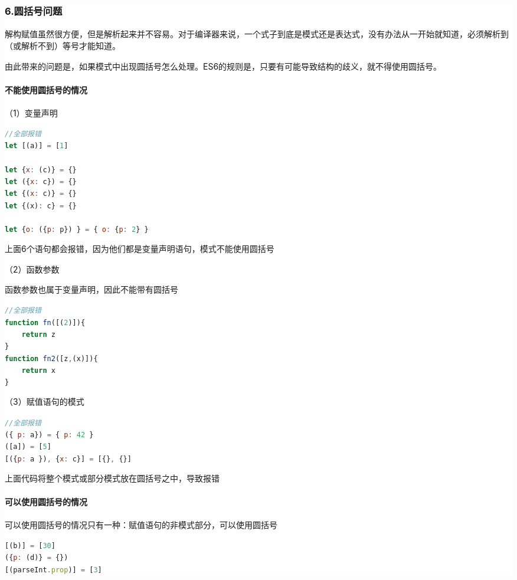 ### 6.圆括号问题

解构赋值虽然很方便，但是解析起来并不容易。对于编译器来说，一个式子到底是模式还是表达式，没有办法从一开始就知道，必须解析到（或解析不到）等号才能知道。

由此带来的问题是，如果模式中出现圆括号怎么处理。ES6的规则是，只要有可能导致结构的歧义，就不得使用圆括号。

#### 不能使用圆括号的情况

（1）变量声明

```js
//全部报错
let [(a)] = [1]

let {x: (c)} = {}
let ({x: c}) = {}
let {(x: c)} = {}
let {(x): c} = {}

let {o: ({p: p}) } = { o: {p: 2} }
```

上面6个语句都会报错，因为他们都是变量声明语句，模式不能使用圆括号

（2）函数参数

函数参数也属于变量声明，因此不能带有圆括号

```js
//全部报错
function fn([(2)]){
    return z
}
function fn2([z,(x)]){
    return x
}
```

（3）赋值语句的模式

```js
//全部报错
({ p: a}) = { p: 42 }
([a]) = [5]
[({p: a }), {x: c}] = [{}, {}]
```

上面代码将整个模式或部分模式放在圆括号之中，导致报错

#### 可以使用圆括号的情况

可以使用圆括号的情况只有一种：赋值语句的非模式部分，可以使用圆括号

```js
[(b)] = [30]
({p: (d)} = {})
[(parseInt.prop)] = [3]
```
